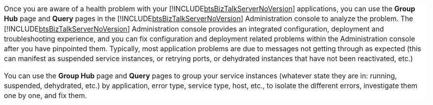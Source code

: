  Once you are aware of a health problem with your [!INCLUDE[btsBizTalkServerNoVersion](../includes/btsbiztalkservernoversion-md.md)] applications, you can use the **Group Hub** page and **Query** pages in the [!INCLUDE[btsBizTalkServerNoVersion](../includes/btsbiztalkservernoversion-md.md)] Administration console to analyze the problem. The [!INCLUDE[btsBizTalkServerNoVersion](../includes/btsbiztalkservernoversion-md.md)] Administration console provides an integrated configuration, deployment and troubleshooting experience, and you can fix configuration and deployment related problems within the Administration console after you have pinpointed them. Typically, most application problems are due to messages not getting through as expected (this can manifest as suspended service instances, or retrying ports, or dehydrated instances that have not been reactivated, etc.)  

 You can use the **Group Hub** page and **Query** pages to group your service instances (whatever state they are in: running, suspended, dehydrated, etc.) by application, error type, service type, host, etc., to isolate the different errors, investigate them one by one, and fix them.
